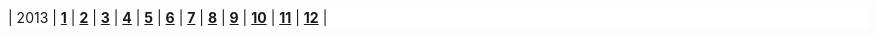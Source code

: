 | 2013 | **[1](/audiogallery/audiolektsii/?audioFilter%5Fpf%5BYEAR%5D%5BLEFT%5D=2013&audioFilter%5Fpf%5BYEAR%5D%5BRIGHT%5D=2013&audioFilter%5Fpf%5BDAY%5D%5BLEFT%5D=1&audioFilter%5Fpf%5BDAY%5D%5BRIGHT%5D=31&audioFilter%5Fpf%5BMONTH%5D%5BLEFT%5D=1&audioFilter%5Fpf%5BMONTH%5D%5BRIGHT%5D=1&filterAudio=Фильтр&set%5Ffilter=Y)** | **[2](/audiogallery/audiolektsii/?audioFilter%5Fpf%5BYEAR%5D%5BLEFT%5D=2013&audioFilter%5Fpf%5BYEAR%5D%5BRIGHT%5D=2013&audioFilter%5Fpf%5BDAY%5D%5BLEFT%5D=1&audioFilter%5Fpf%5BDAY%5D%5BRIGHT%5D=31&audioFilter%5Fpf%5BMONTH%5D%5BLEFT%5D=2&audioFilter%5Fpf%5BMONTH%5D%5BRIGHT%5D=2&filterAudio=Фильтр&set%5Ffilter=Y)** | **[3](/audiogallery/audiolektsii/?audioFilter%5Fpf%5BYEAR%5D%5BLEFT%5D=2013&audioFilter%5Fpf%5BYEAR%5D%5BRIGHT%5D=2013&audioFilter%5Fpf%5BDAY%5D%5BLEFT%5D=1&audioFilter%5Fpf%5BDAY%5D%5BRIGHT%5D=31&audioFilter%5Fpf%5BMONTH%5D%5BLEFT%5D=3&audioFilter%5Fpf%5BMONTH%5D%5BRIGHT%5D=3&filterAudio=Фильтр&set%5Ffilter=Y)** | **[4](/audiogallery/audiolektsii/?audioFilter%5Fpf%5BYEAR%5D%5BLEFT%5D=2013&audioFilter%5Fpf%5BYEAR%5D%5BRIGHT%5D=2013&audioFilter%5Fpf%5BDAY%5D%5BLEFT%5D=1&audioFilter%5Fpf%5BDAY%5D%5BRIGHT%5D=31&audioFilter%5Fpf%5BMONTH%5D%5BLEFT%5D=4&audioFilter%5Fpf%5BMONTH%5D%5BRIGHT%5D=4&filterAudio=Фильтр&set%5Ffilter=Y)** | **[5](/audiogallery/audiolektsii/?audioFilter%5Fpf%5BYEAR%5D%5BLEFT%5D=2013&audioFilter%5Fpf%5BYEAR%5D%5BRIGHT%5D=2013&audioFilter%5Fpf%5BDAY%5D%5BLEFT%5D=1&audioFilter%5Fpf%5BDAY%5D%5BRIGHT%5D=31&audioFilter%5Fpf%5BMONTH%5D%5BLEFT%5D=5&audioFilter%5Fpf%5BMONTH%5D%5BRIGHT%5D=5&filterAudio=Фильтр&set%5Ffilter=Y)** | **[6](/audiogallery/audiolektsii/?audioFilter%5Fpf%5BYEAR%5D%5BLEFT%5D=2013&audioFilter%5Fpf%5BYEAR%5D%5BRIGHT%5D=2013&audioFilter%5Fpf%5BDAY%5D%5BLEFT%5D=1&audioFilter%5Fpf%5BDAY%5D%5BRIGHT%5D=31&audioFilter%5Fpf%5BMONTH%5D%5BLEFT%5D=6&audioFilter%5Fpf%5BMONTH%5D%5BRIGHT%5D=6&filterAudio=Фильтр&set%5Ffilter=Y)** | **[7](/audiogallery/audiolektsii/?audioFilter%5Fpf%5BYEAR%5D%5BLEFT%5D=2013&audioFilter%5Fpf%5BYEAR%5D%5BRIGHT%5D=2013&audioFilter%5Fpf%5BDAY%5D%5BLEFT%5D=1&audioFilter%5Fpf%5BDAY%5D%5BRIGHT%5D=31&audioFilter%5Fpf%5BMONTH%5D%5BLEFT%5D=7&audioFilter%5Fpf%5BMONTH%5D%5BRIGHT%5D=7&filterAudio=Фильтр&set%5Ffilter=Y)** | **[8](/audiogallery/audiolektsii/?audioFilter%5Fpf%5BYEAR%5D%5BLEFT%5D=2013&audioFilter%5Fpf%5BYEAR%5D%5BRIGHT%5D=2013&audioFilter%5Fpf%5BDAY%5D%5BLEFT%5D=1&audioFilter%5Fpf%5BDAY%5D%5BRIGHT%5D=31&audioFilter%5Fpf%5BMONTH%5D%5BLEFT%5D=8&audioFilter%5Fpf%5BMONTH%5D%5BRIGHT%5D=8&filterAudio=Фильтр&set%5Ffilter=Y)** | **[9](/audiogallery/audiolektsii/?audioFilter%5Fpf%5BYEAR%5D%5BLEFT%5D=2013&audioFilter%5Fpf%5BYEAR%5D%5BRIGHT%5D=2013&audioFilter%5Fpf%5BDAY%5D%5BLEFT%5D=1&audioFilter%5Fpf%5BDAY%5D%5BRIGHT%5D=31&audioFilter%5Fpf%5BMONTH%5D%5BLEFT%5D=9&audioFilter%5Fpf%5BMONTH%5D%5BRIGHT%5D=9&filterAudio=Фильтр&set%5Ffilter=Y)** | **[10](/audiogallery/audiolektsii/?audioFilter%5Fpf%5BYEAR%5D%5BLEFT%5D=2013&audioFilter%5Fpf%5BYEAR%5D%5BRIGHT%5D=2013&audioFilter%5Fpf%5BDAY%5D%5BLEFT%5D=1&audioFilter%5Fpf%5BDAY%5D%5BRIGHT%5D=31&audioFilter%5Fpf%5BMONTH%5D%5BLEFT%5D=10&audioFilter%5Fpf%5BMONTH%5D%5BRIGHT%5D=10&filterAudio=Фильтр&set%5Ffilter=Y)** | **[11](/audiogallery/audiolektsii/?audioFilter%5Fpf%5BYEAR%5D%5BLEFT%5D=2013&audioFilter%5Fpf%5BYEAR%5D%5BRIGHT%5D=2013&audioFilter%5Fpf%5BDAY%5D%5BLEFT%5D=1&audioFilter%5Fpf%5BDAY%5D%5BRIGHT%5D=31&audioFilter%5Fpf%5BMONTH%5D%5BLEFT%5D=11&audioFilter%5Fpf%5BMONTH%5D%5BRIGHT%5D=11&filterAudio=Фильтр&set%5Ffilter=Y)** | **[12](/audiogallery/audiolektsii/?audioFilter%5Fpf%5BYEAR%5D%5BLEFT%5D=2013&audioFilter%5Fpf%5BYEAR%5D%5BRIGHT%5D=2013&audioFilter%5Fpf%5BDAY%5D%5BLEFT%5D=1&audioFilter%5Fpf%5BDAY%5D%5BRIGHT%5D=31&audioFilter%5Fpf%5BMONTH%5D%5BLEFT%5D=12&audioFilter%5Fpf%5BMONTH%5D%5BRIGHT%5D=12&filterAudio=Фильтр&set%5Ffilter=Y)** |